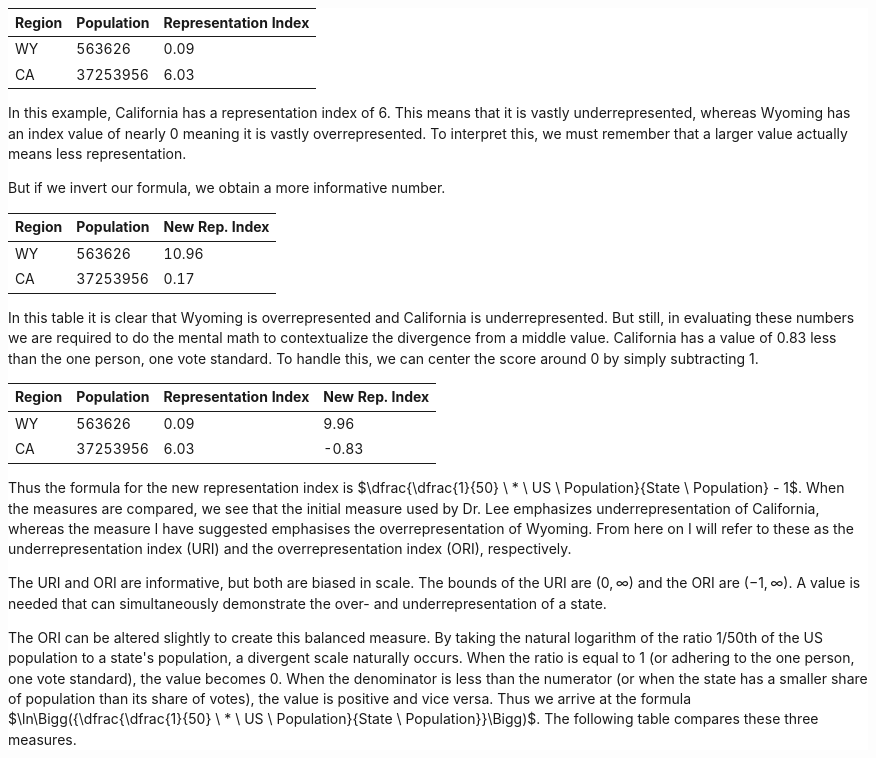 <div class="highlight">

| Region | Population | Representation Index |
|:-------|:-----------|:---------------------|
| WY     | 563626     | 0.09                 |
| CA     | 37253956   | 6.03                 |

</div>

In this example, California has a representation index of 6. This means that it is vastly underrepresented, whereas Wyoming has an index value of nearly 0 meaning it is vastly overrepresented. To interpret this, we must remember that a larger value actually means less representation.

But if we invert our formula, we obtain a more informative number.

<div class="highlight">

| Region | Population | New Rep. Index |
|:-------|:-----------|:---------------|
| WY     | 563626     | 10.96          |
| CA     | 37253956   | 0.17           |

</div>

In this table it is clear that Wyoming is overrepresented and California is underrepresented. But still, in evaluating these numbers we are required to do the mental math to contextualize the divergence from a middle value. California has a value of 0.83 less than the one person, one vote standard. To handle this, we can center the score around 0 by simply subtracting 1.

<div class="highlight">

| Region | Population | Representation Index | New Rep. Index |
|:-------|:-----------|:---------------------|:---------------|
| WY     | 563626     | 0.09                 | 9.96           |
| CA     | 37253956   | 6.03                 | -0.83          |

</div>

Thus the formula for the new representation index is $\dfrac{\dfrac{1}{50} \ * \ US \ Population}{State \ Population} - 1$. When the measures are compared, we see that the initial measure used by Dr. Lee emphasizes underrepresentation of California, whereas the measure I have suggested emphasises the overrepresentation of Wyoming. From here on I will refer to these as the underrepresentation index (URI) and the overrepresentation index (ORI), respectively.

The URI and ORI are informative, but both are biased in scale. The bounds of the URI are $(0,\infty)$ and the ORI are $(-1, \infty)$. A value is needed that can simultaneously demonstrate the over- and underrepresentation of a state.

The ORI can be altered slightly to create this balanced measure. By taking the natural logarithm of the ratio 1/50th of the US population to a state's population, a divergent scale naturally occurs. When the ratio is equal to 1 (or adhering to the one person, one vote standard), the value becomes 0. When the denominator is less than the numerator (or when the state has a smaller share of population than its share of votes), the value is positive and vice versa. Thus we arrive at the formula $\ln\Bigg({\dfrac{\dfrac{1}{50} \ * \ US \ Population}{State \ Population}}\Bigg)$. The following table compares these three measures.
